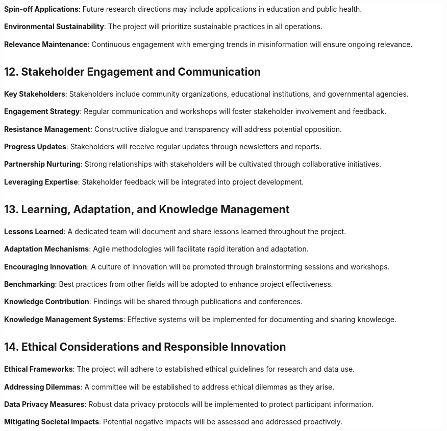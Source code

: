**Spin-off Applications**: Future research directions may include applications in education and public health.

**Environmental Sustainability**: The project will prioritize sustainable practices in all operations.

**Relevance Maintenance**: Continuous engagement with emerging trends in misinformation will ensure ongoing relevance.

## 12. Stakeholder Engagement and Communication

**Key Stakeholders**: Stakeholders include community organizations, educational institutions, and governmental agencies.

**Engagement Strategy**: Regular communication and workshops will foster stakeholder involvement and feedback.

**Resistance Management**: Constructive dialogue and transparency will address potential opposition.

**Progress Updates**: Stakeholders will receive regular updates through newsletters and reports.

**Partnership Nurturing**: Strong relationships with stakeholders will be cultivated through collaborative initiatives.

**Leveraging Expertise**: Stakeholder feedback will be integrated into project development.

## 13. Learning, Adaptation, and Knowledge Management

**Lessons Learned**: A dedicated team will document and share lessons learned throughout the project.

**Adaptation Mechanisms**: Agile methodologies will facilitate rapid iteration and adaptation.

**Encouraging Innovation**: A culture of innovation will be promoted through brainstorming sessions and workshops.

**Benchmarking**: Best practices from other fields will be adopted to enhance project effectiveness.

**Knowledge Contribution**: Findings will be shared through publications and conferences.

**Knowledge Management Systems**: Effective systems will be implemented for documenting and sharing knowledge.

## 14. Ethical Considerations and Responsible Innovation

**Ethical Frameworks**: The project will adhere to established ethical guidelines for research and data use.

**Addressing Dilemmas**: A committee will be established to address ethical dilemmas as they arise.

**Data Privacy Measures**: Robust data privacy protocols will be implemented to protect participant information.

**Mitigating Societal Impacts**: Potential negative impacts will be assessed and addressed proactively.
